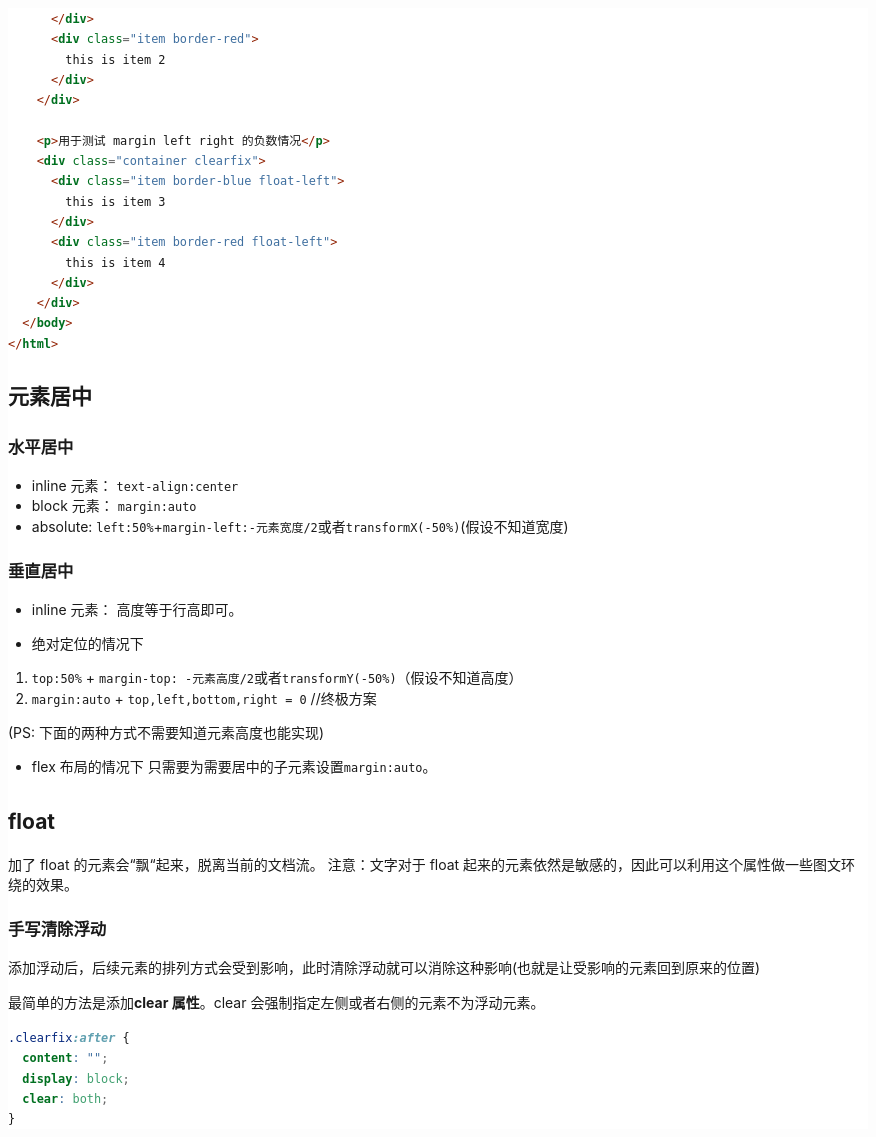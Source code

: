 ```html
      </div>
      <div class="item border-red">
        this is item 2
      </div>
    </div>

    <p>用于测试 margin left right 的负数情况</p>
    <div class="container clearfix">
      <div class="item border-blue float-left">
        this is item 3
      </div>
      <div class="item border-red float-left">
        this is item 4
      </div>
    </div>
  </body>
</html>
```

## 元素居中

### 水平居中

- inline 元素： `text-align:center`
- block 元素： `margin:auto`
- absolute: `left:50%`+`margin-left:-元素宽度/2`或者`transformX(-50%)`(假设不知道宽度)

### 垂直居中

- inline 元素： 高度等于行高即可。

- 绝对定位的情况下

1. `top:50%` + `margin-top: -元素高度/2`或者`transformY(-50%)`（假设不知道高度）
2. `margin:auto` + `top,left,bottom,right = 0` //终极方案

(PS: 下面的两种方式不需要知道元素高度也能实现)

- flex 布局的情况下
  只需要为需要居中的子元素设置`margin:auto`。

## float

加了 float 的元素会“飘“起来，脱离当前的文档流。
注意：文字对于 float 起来的元素依然是敏感的，因此可以利用这个属性做一些图文环绕的效果。

### 手写清除浮动

添加浮动后，后续元素的排列方式会受到影响，此时清除浮动就可以消除这种影响(也就是让受影响的元素回到原来的位置)

最简单的方法是添加**clear 属性**。clear 会强制指定左侧或者右侧的元素不为浮动元素。

```css
.clearfix:after {
  content: "";
  display: block;
  clear: both;
}
```
